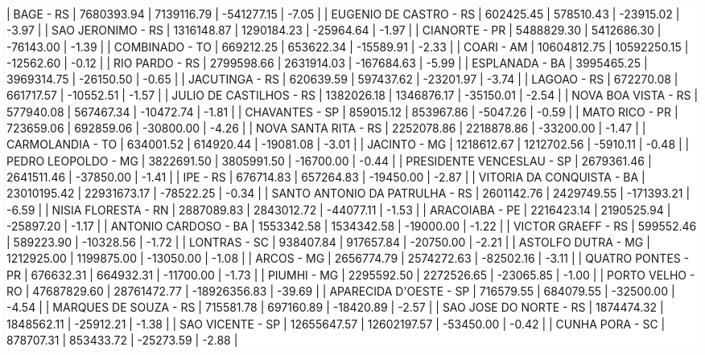 | BAGE - RS | 7680393.94 | 7139116.79 | -541277.15 | -7.05 |
| EUGENIO DE CASTRO - RS | 602425.45 | 578510.43 | -23915.02 | -3.97 |
| SAO JERONIMO - RS | 1316148.87 | 1290184.23 | -25964.64 | -1.97 |
| CIANORTE - PR | 5488829.30 | 5412686.30 | -76143.00 | -1.39 |
| COMBINADO - TO | 669212.25 | 653622.34 | -15589.91 | -2.33 |
| COARI - AM | 10604812.75 | 10592250.15 | -12562.60 | -0.12 |
| RIO PARDO - RS | 2799598.66 | 2631914.03 | -167684.63 | -5.99 |
| ESPLANADA - BA | 3995465.25 | 3969314.75 | -26150.50 | -0.65 |
| JACUTINGA - RS | 620639.59 | 597437.62 | -23201.97 | -3.74 |
| LAGOAO - RS | 672270.08 | 661717.57 | -10552.51 | -1.57 |
| JULIO DE CASTILHOS - RS | 1382026.18 | 1346876.17 | -35150.01 | -2.54 |
| NOVA BOA VISTA - RS | 577940.08 | 567467.34 | -10472.74 | -1.81 |
| CHAVANTES - SP | 859015.12 | 853967.86 | -5047.26 | -0.59 |
| MATO RICO - PR | 723659.06 | 692859.06 | -30800.00 | -4.26 |
| NOVA SANTA RITA - RS | 2252078.86 | 2218878.86 | -33200.00 | -1.47 |
| CARMOLANDIA - TO | 634001.52 | 614920.44 | -19081.08 | -3.01 |
| JACINTO - MG | 1218612.67 | 1212702.56 | -5910.11 | -0.48 |
| PEDRO LEOPOLDO - MG | 3822691.50 | 3805991.50 | -16700.00 | -0.44 |
| PRESIDENTE VENCESLAU - SP | 2679361.46 | 2641511.46 | -37850.00 | -1.41 |
| IPE - RS | 676714.83 | 657264.83 | -19450.00 | -2.87 |
| VITORIA DA CONQUISTA - BA | 23010195.42 | 22931673.17 | -78522.25 | -0.34 |
| SANTO ANTONIO DA PATRULHA - RS | 2601142.76 | 2429749.55 | -171393.21 | -6.59 |
| NISIA FLORESTA - RN | 2887089.83 | 2843012.72 | -44077.11 | -1.53 |
| ARACOIABA - PE | 2216423.14 | 2190525.94 | -25897.20 | -1.17 |
| ANTONIO CARDOSO - BA | 1553342.58 | 1534342.58 | -19000.00 | -1.22 |
| VICTOR GRAEFF - RS | 599552.46 | 589223.90 | -10328.56 | -1.72 |
| LONTRAS - SC | 938407.84 | 917657.84 | -20750.00 | -2.21 |
| ASTOLFO DUTRA - MG | 1212925.00 | 1199875.00 | -13050.00 | -1.08 |
| ARCOS - MG | 2656774.79 | 2574272.63 | -82502.16 | -3.11 |
| QUATRO PONTES - PR | 676632.31 | 664932.31 | -11700.00 | -1.73 |
| PIUMHI - MG | 2295592.50 | 2272526.65 | -23065.85 | -1.00 |
| PORTO VELHO - RO | 47687829.60 | 28761472.77 | -18926356.83 | -39.69 |
| APARECIDA D'OESTE - SP | 716579.55 | 684079.55 | -32500.00 | -4.54 |
| MARQUES DE SOUZA - RS | 715581.78 | 697160.89 | -18420.89 | -2.57 |
| SAO JOSE DO NORTE - RS | 1874474.32 | 1848562.11 | -25912.21 | -1.38 |
| SAO VICENTE - SP | 12655647.57 | 12602197.57 | -53450.00 | -0.42 |
| CUNHA PORA - SC | 878707.31 | 853433.72 | -25273.59 | -2.88 |
